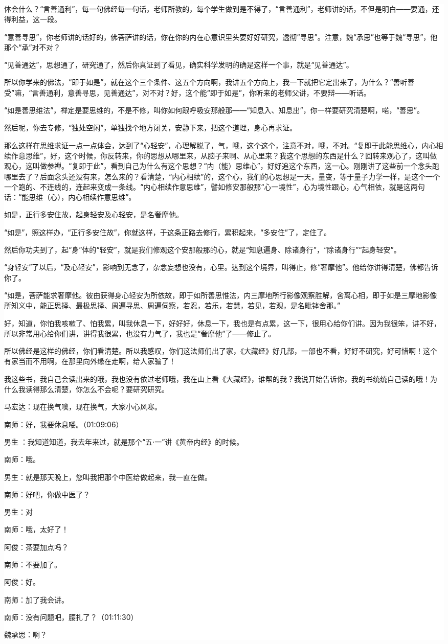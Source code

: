 体会什么？“言善通利”，每一句佛经每一句话，老师所教的，每个学生做到是不得了，“言善通利”，老师讲的话，不但是明白——要通，还得利益，这一段。

“意善寻思”，你老师讲的话好的，佛菩萨讲的话，你在你的内在心意识里头要好好研究，透彻“寻思”。注意，魏“承思”也等于魏“寻思”，他那个“承”对不对？

“见善通达”，思想通了，研究通了，然后你真证到了看见，确实科学发明的确是这样一个事，就是“见善通达”。

所以你学来的佛法，“即于如是”，就在这个三个条件、这五个方向啊，我讲五个方向上，我一下就把它定出来了，为什么？“善听善受”嘛，“言善通利，意善寻思，见善通达”，对不对？好，这个能“即于如是”，你听来的老师父讲，不要辩——听话。

“如是善思维法”，禅定是要思维的，不是不修，叫你如何跟呼吸安那般那——“知息入、知息出”，你一样要研究清楚啊，喏，“善思”。

然后呢，你去专修，“独处空闲”，单独找个地方闭关，安静下来，把这个道理，身心再求证。

那么这样在思维求证一点一点体会，达到了“心轻安”，心理解脱了，气，哦，这个这个，注意不对，哦，不对。“复即于此能思维心，内心相续作意思维”，好，这个时候，你反转来，你的思想从哪里来，从脑子来啊、从心里来？我这个思想的东西是什么？回转来观心了，这叫做观心，这叫做参禅。“复即于此”，看到自己为什么有这个思想？“内（能）思维心”，好好追这个东西，这一心。刚刚讲了这些前一个念头跑哪里去了？后面念头还没有来，怎么来的？看清楚，“内心相续”的，这个心，我们的心思想是一天，量变，等于量子力学一样，是这个一个一个跑的、不连线的，连起来变成一条线。“内心相续作意思维”，譬如修安那般那“心一境性”，心为境性跟心，心气相依，就是这两句话：“能思维（心），内心相续作意思维”。

如是，正行多安住故，起身轻安及心轻安，是名奢摩他。

“如是”，照这样办，“正行多安住故”，你就这样，于这条正路去修行，累积起来，“多安住”了，定住了。

然后你功夫到了，起“身”体的“轻安”，就是我们修观这个安那般那的心，就是“知息遍身、除诸身行”，“除诸身行”“起身轻安”。

“身轻安”了以后，“及心轻安”，影响到无念了，杂念妄想也没有，心里。达到这个境界，叫得止，修“奢摩他”。他给你讲得清楚，佛都告诉你了。

“如是，菩萨能求奢摩他。彼由获得身心轻安为所依故，即于如所善思惟法，内三摩地所行影像观察胜解，舍离心相，即于如是三摩地影像所知义中，能正思择、最极思择、周遍寻思、周遍伺察，若忍，若乐，若慧，若见，若观，是名毗钵舍那。”

好，知道，你怕我咳嗽了、怕我累，叫我休息一下，好好好，休息一下，我也是有点累，这一下，很用心给你们讲。因为我很笨，讲不好，所以非常用心给你们讲，讲得我很累，也没有力气了，我也是“奢摩他”了——修止了。

所以佛经是这样的佛经，你们看清楚。所以我感叹，你们这法师们出了家，《大藏经》好几部，一部也不看，好好不研究，好可惜啊！这个有家当而不用啊，在那里向外缘在走啊，给人家骗了！

我这些书，我自己会读出来的哦，我也没有依过老师哦，我在山上看《大藏经》，谁帮的我？我说开始告诉你，我的书统统自己读的哦！为什么我读得那么清楚，你怎么不会呢？要研究研究。

马宏达：现在换气噢，现在换气，大家小心风寒。

南师：好，我要休息喽。（01:09:06）

男生 ：我知道知道，我去年来过，就是那个“五·一”讲《黄帝内经》的时候。

南师：哦。

男生：就是那天晚上，您叫我把那个中医给做起来，我一直在做。

南师：好吧，你做中医了？

男生：对

南师：哦，太好了！

阿俊：茶要加点吗？

南师：不要加了。

阿俊：好。

南师：加了我会讲。

南师：没有问题吧，腰扎了？（01:11:30）

魏承思：啊？
